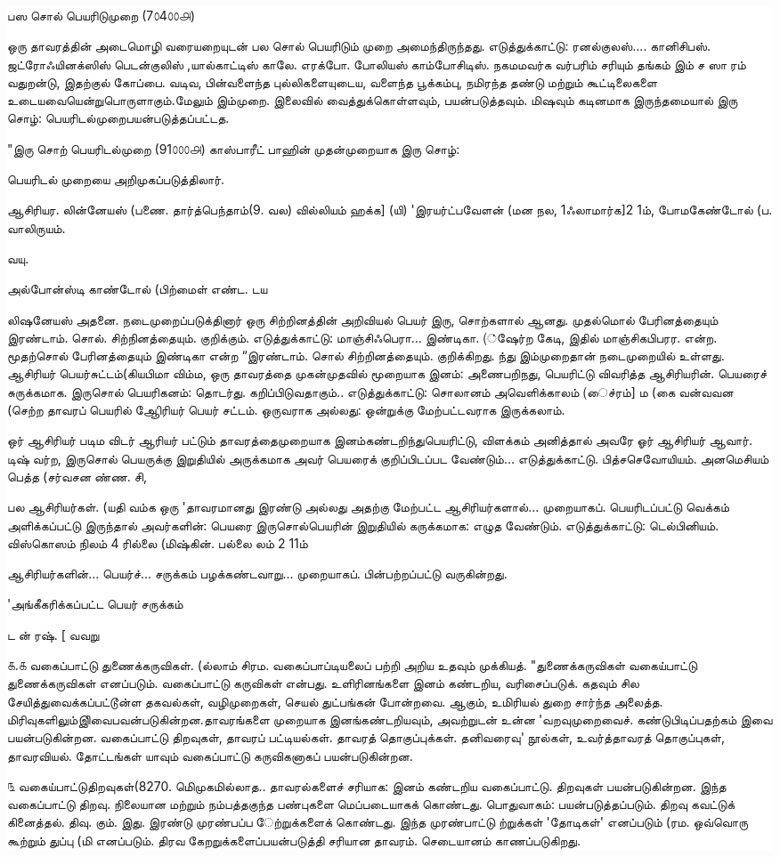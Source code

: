 பஸ சொல்‌ பெயரிடுமுறை (7௦4௦௦௮)

ஒரு தாவரத்தின்‌ அடைமொழி வரையறையுடன்‌ பல சொல்‌ பெயரிடும்‌ முறை அமைந்திருந்தது. எடுத்துக்காட்டு: ரனல்குலஸ்‌.... கானிசிபஸ்‌. ஜட்ரோஃயினக்ஸிஸ்‌ பெடன்குலிஸ்‌ ,யால்காட்டிஸ்‌ காலே. எரக்போ. போலியஸ்‌ காம்போசிடிஸ்‌. நகமமவர்க வர்பரிம்‌ சரியும்‌ தங்கம்‌ இம்‌ ச ஸா ரம்‌ வதுறன்டு, இதற்குல்‌ கோப்பை. வடிவ, பின்வளைந்த புல்லிகளையுடைய, வளைந்த பூக்கம்பு, நமிரந்த தண்டு மற்றும்‌ கூட்டிலைகளை உடையவையென்றுபொருளாகும்‌.மேலும்‌ இம்முறை. இலைவில்‌ வைத்துக்கொள்ளவும்‌, பயன்படுத்தவும்‌. மிஷவும்‌ கடினமாக இருந்தமையால்‌ இரு சொழ்‌: பெயரிடல்முறைபயன்படுத்தப்பட்டத.

"இரு சொற்‌ பெயரிடல்முறை (91௦௦௦௮) காஸ்பாரீட்‌ பாஹின்‌ முதன்முறையாக இரு சொழ்‌:

பெயரிடல்‌ முறையை அறிமுகப்படுத்திலார்‌.

ஆசிரியர. லின்னேயஸ்‌ (பணை. தார்த்பெந்தாம்‌(9. வல) வில்லியம்‌ ஹக்க\] (யி) 'இரயர்ட்பவேளன்‌ (மன நல, 1ஃலாமார்க\]2 1ம்‌, போமகேண்டோல் (ப. வாலிருயம்‌.

வயு.

அல்போன்ஸ்டி காண்டோல்‌ (பிற்மைள்‌ எண்ட.
டய

லிஷனேயஸ்‌ அதனை. நடைமுறைப்படுக்தினார்‌ ஒரு சிற்றினத்தின்‌ அறிவியல்‌ பெயர்‌ இரு, சொற்களால்‌ ஆனது. முதல்மொல்‌ பேரினத்தையும்‌ இரண்டாம்‌. சொல்‌. சிற்நினத்தையும்‌. குறிக்கும்‌. எடுத்துக்காட்டு: மாஞ்சிஃபெரா... இண்டிகா. (்ஷேர்ற கேடி, இதில்‌ மாஞ்சிகபிபரர. என்ற. மூதற்சொல்‌ பேரினத்தையும்‌ இண்டிகா என்ற “இரண்டாம்‌. சொல்‌ சிற்றினத்தையும்‌. குறிக்கிறது. ந்து இம்முறைதான்‌ நடைமுறையில்‌ உள்ளது. ஆசிரியர்‌ பெயர்சுட்டம்‌(கியபிமா விம்ம, ஒரு தாவரத்தை முகன்முதவில்‌ மூறையாக இனம்‌: அணைபறிநது, பெயரிட்டு விவரித்த ஆசிரியரின்‌. பெயரைச்‌ சுருக்கமாக. இருசொல்‌ பெயரிகனம்‌: தொடர்து. கறிப்பிடுவதாகும்‌.. எடுத்துக்காட்டு: சொலானம்‌ அவெளிக்காலம்‌ (ைச்ரம்‌\] ம (கை வன்வவன (செற்ற தாவரப்‌ பெயரில்‌ ஆேிரியர்‌ பெயர்‌ சட்டம்‌. ஒருவராக அல்லது: ஒன்றுக்கு மேற்பட்டவராக இருக்கலாம்‌.

ஒர்‌ ஆசிரியர்‌ படிம விடர்‌ ஆரியர்‌ பட்டும்‌ தாவரத்தைமுறையாக இனம்கண்டறிந்துபெயரிட்டு, விளக்கம்‌ அனித்தால்‌ அவரே ஓர்‌ ஆசிரியர்‌ ஆவார்‌. டிஷ்‌ வர்ற, இருசொல்‌ பெயருக்கு இறுதியில்‌ அருக்கமாக அவர்‌ பெயரைக்‌ குறிப்பிடப்பட வேண்டும்‌... எடுத்துக்காட்டு. பித்சசெவோயியம்‌. அனமெசியம்‌ பெத்த (சர்வசன ண்ண. சி,

பல ஆசிரியர்கள்‌. (யதி வம்க ஒரு 'தாவரமானது இரண்டு அல்லது அதற்கு மேற்பட்ட ஆசிரியர்களால்‌... முறையாகப்‌. பெயரிடப்பட்டு வெக்கம்‌ அளிக்கப்பட்டு இருந்தால்‌ அவர்களின்‌: பெயரை இருசொல்பெயரின்‌ இறுதியில்‌ கருக்கமாக: எழுத வேண்டும்‌. எடுத்துக்காட்டு: டெல்பினியம்‌. விஸ்கொஸம்‌ நிலம்‌ 4 ரில்லை (மிஷ்கின்‌. பல்லை லம்‌ 2 11ம்‌

ஆசிரியர்களின்‌... பெயர்ச்‌... சருக்கம்‌ பழக்கண்டவாறு... முறையாகப்‌. பின்பற்றப்பட்டு வருகின்றது.

'அங்கீகரிக்கப்பட்ட பெயர்‌ சருக்கம்‌

ட ன்‌ ரஷ்‌. \[
வவறு

௧.௧ வகைப்பாட்டு துணைக்கருவிகள்‌. (ல்லாம்‌ சிரம. வகைப்பாப்டியலைப்‌ பற்றி அறிய உதவும்‌ முக்கியத்‌. "துணைக்கருவிகள்‌ வகைய்பாட்டு துணைக்கருவிகள்‌ எனப்படும்‌. வகைப்பாட்டு கருவிகள்‌ என்பது. உளிரினங்களை இனம்‌ கண்டறிய, வரிசைப்படுக். கதவும்‌ சில சேயித்துவைக்கப்பட்டூன்ள தகவல்கள்‌, வழிமுறைகள்‌, செயல்‌ துட்பங்கன்‌ போன்றவை. ஆகும்‌, உமிரியல்‌ துறை சார்ந்த அலைத்த. மிரிவுகளிலும்இிவைபவன்படுகின்றன.தாவரங்களை முறையாக இனங்கண்டறியவும்‌, அவற்றுடன்‌ உன்ன 'வறவுமுறைவைச்‌. கண்டுபிடிப்பதற்கம்‌ இவை பயன்படுகின்றன. வகைப்பாட்டு திறவுகள்‌, தாவரப்‌ பட்டியல்கள்‌. தாவரத்‌ தொகுப்புக்கள்‌. தனிவரைவு' நூல்கள்‌, உவர்த்தாவரத்‌ தொகுப்புகள்‌, தாவரவியல்‌. தோட்டங்கள்‌ யாவும்‌ வகைப்பாட்டு கருவிகனாகப்‌ பயன்படுகின்றன.

௩ வகைய்பாட்டுதிறவுகள்‌(8270. மெிமுகமில்லாத.. தாவரல்களைச்‌ சரியாக: இனம்‌ கண்டறிய வகைப்பாட்டு. திறவுகள்‌ பயன்படுகின்றன. இந்த வகைப்பாட்டு திறவு. நிலையான மற்றும்‌ நம்பத்தகுந்த பண்புகளை மெப்படையாகக்‌ கொண்டது. பொதுவாகம்‌: பயன்படுத்தப்படும்‌. திறவு கவட்டுக்‌ கினைத்தல்‌. திவு. கும்‌. இது. இரண்டு முரண்பப்ப ேற்றுக்களைக்‌ கொண்டது. இந்த முரண்பாட்டு ற்றுக்கள்‌ 'தோடிகள்‌' எனப்படும்‌ (ரம. ஒவ்வொரு கூற்றும்‌ துப்பு (மி எனப்படும்‌. திரவ கேறறுக்களைப்பயன்படுத்தி சரியான தாவரம்‌. செடையானம்‌ காணப்படுகிறது.
